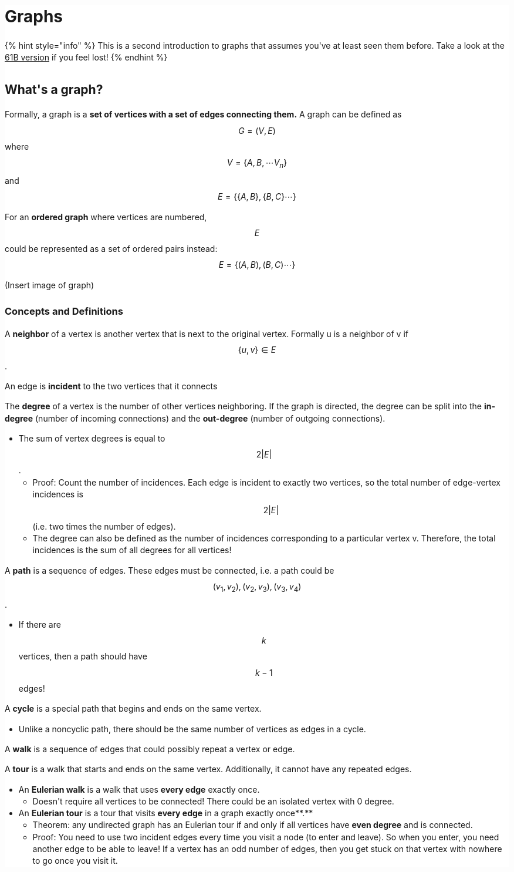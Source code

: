 # Graphs

{% hint style="info" %}
This is a second introduction to graphs that assumes you've at least seen them before. Take a look at the [61B version](https://cs61b.bencuan.me/abstract-data-types/graphs) if you feel lost!
{% endhint %}

## What's a graph?

Formally, a graph is a **set of vertices with a set of edges connecting them.** A graph can be defined as $$G = (V, E)$$ where $$V = \{A, B, \cdots V_n\}$$ and $$E = \{\{A, B\}, \{B, C\} \cdots \}$$

For an **ordered graph** where vertices are numbered, $$E$$could be represented as a set of ordered pairs instead: $$E = \{(A, B), (B, C) \cdots \}$$

(Insert image of graph)

### Concepts and Definitions

A **neighbor** of a vertex is another vertex that is next to the original vertex. Formally u is a neighbor of v if $$\{u, v\} \in E$$.

An edge is **incident** to the two vertices that it connects

The **degree** of a vertex is the number of other vertices neighboring. If the graph is directed, the degree can be split into the **in-degree** (number of incoming connections) and the **out-degree** (number of outgoing connections).

* The sum of vertex degrees is equal to $$2 |E|$$.
  * Proof: Count the number of incidences. Each edge is incident to exactly two vertices, so the total number of edge-vertex incidences is $$2|E|$$(i.e. two times the number of edges).&#x20;
  * The degree can also be defined as the number of incidences corresponding to a particular vertex v. Therefore, the total incidences is the sum of all degrees for all vertices!

A **path** is a sequence of edges. These edges must be connected, i.e. a path could be $$(v_1, v_2), (v_2, v_3), (v_3, v_4)$$.

* If there are $$k$$vertices, then a path should have $$k-1$$edges!

A **cycle** is a special path that begins and ends on the same vertex.

* Unlike a noncyclic path, there should be the same number of vertices as edges in a cycle.

A **walk** is a sequence of edges that could possibly repeat a vertex or edge.

A **tour** is a walk that starts and ends on the same vertex. Additionally, it cannot have any repeated edges.

* An **Eulerian walk** is a walk that uses **every edge** exactly once.
  * Doesn't require all vertices to be connected! There could be an isolated vertex with 0 degree.
* An **Eulerian tour** is a tour that visits **every edge** in a graph exactly once**.**
  * Theorem: any undirected graph has an Eulerian tour if and only if all vertices have **even degree** and is connected.
  * Proof: You need to use two incident edges every time you visit a node (to enter and leave). So when you enter, you need another edge to be able to leave! If a vertex has an odd number of edges, then you get stuck on that vertex with nowhere to go once you visit it.
